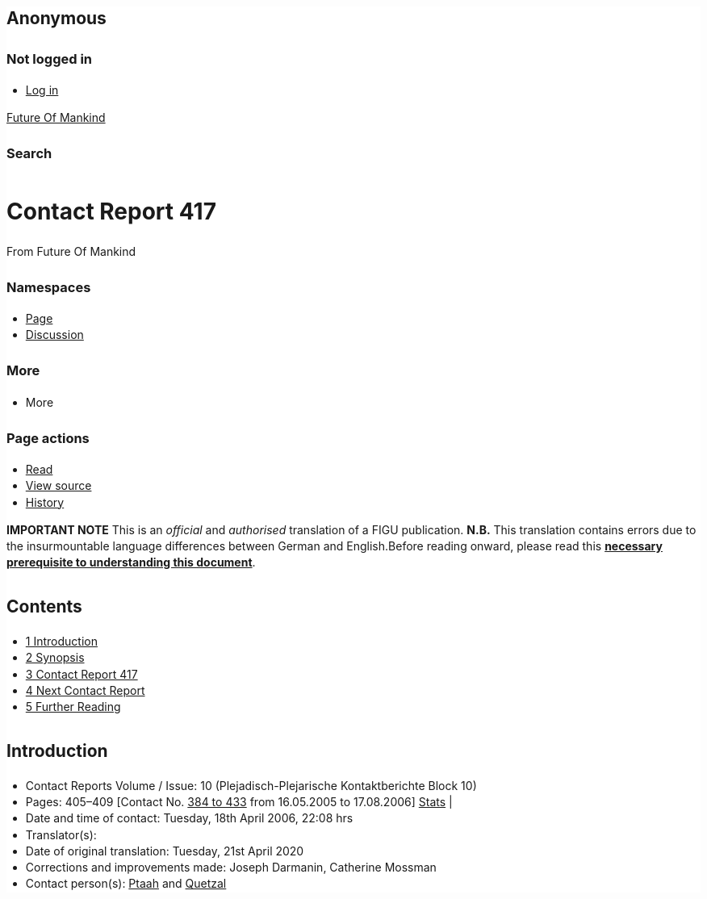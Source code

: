 ## Anonymous
### Not logged in
  * [Log in](https://www.futureofmankind.co.uk/Billy_Meier/</w/index.php?title=Special:UserLogin&returnto=Contact+Report+417> "You are encouraged to log in; however, it is not mandatory \[o\]")


[Future Of Mankind](https://www.futureofmankind.co.uk/Billy_Meier/</Billy_Meier/Main_Page>)
### Search
# Contact Report 417
From Future Of Mankind
### Namespaces
  * [Page](https://www.futureofmankind.co.uk/Billy_Meier/</Billy_Meier/Contact_Report_417> "View the content page \[c\]")
  * [Discussion](https://www.futureofmankind.co.uk/Billy_Meier/</w/index.php?title=Talk:Contact_Report_417&action=edit&redlink=1> "Discussion about the content page \(page does not exist\) \[t\]")


### More
  * More


### Page actions
  * [Read](https://www.futureofmankind.co.uk/Billy_Meier/</Billy_Meier/Contact_Report_417>)
  * [View source](https://www.futureofmankind.co.uk/Billy_Meier/</w/index.php?title=Contact_Report_417&action=edit> "This page is protected.
You can view its source \[e\]")
  * [History](https://www.futureofmankind.co.uk/Billy_Meier/</w/index.php?title=Contact_Report_417&action=history> "Past revisions of this page \[h\]")


**IMPORTANT NOTE** This is an _official_ and _authorised_ translation of a FIGU publication. 
**N.B.** This translation contains errors due to the insurmountable language differences between German and English.Before reading onward, please read this [**necessary prerequisite to understanding this document**](https://www.futureofmankind.co.uk/Billy_Meier/</Billy_Meier/Important_Information_Regarding_Translations> "Important Information Regarding Translations").
## Contents
  * [1 Introduction](https://www.futureofmankind.co.uk/Billy_Meier/<#Introduction>)
  * [2 Synopsis](https://www.futureofmankind.co.uk/Billy_Meier/<#Synopsis>)
  * [3 Contact Report 417](https://www.futureofmankind.co.uk/Billy_Meier/<#Contact_Report_417>)
  * [4 Next Contact Report](https://www.futureofmankind.co.uk/Billy_Meier/<#Next_Contact_Report>)
  * [5 Further Reading](https://www.futureofmankind.co.uk/Billy_Meier/<#Further_Reading>)


## Introduction
  * Contact Reports Volume / Issue: 10 (Plejadisch-Plejarische Kontaktberichte Block 10)
  * Pages: 405–409 [Contact No. [384 to 433](https://www.futureofmankind.co.uk/Billy_Meier/</Billy_Meier/The_Pleiadian/Plejaren_Contact_Reports#Contact_Reports_501_to_1000> "The Pleiadian/Plejaren Contact Reports") from 16.05.2005 to 17.08.2006] [Stats](https://www.futureofmankind.co.uk/Billy_Meier/</Billy_Meier/Contact_Statistics#Book_Statistics> "Contact Statistics") | 
  * Date and time of contact: Tuesday, 18th April 2006, 22:08 hrs
  * Translator(s): 
  * Date of original translation: Tuesday, 21st April 2020
  * Corrections and improvements made: Joseph Darmanin, Catherine Mossman
  * Contact person(s): [Ptaah](https://www.futureofmankind.co.uk/Billy_Meier/</Billy_Meier/Ptaah> "Ptaah") and [Quetzal](https://www.futureofmankind.co.uk/Billy_Meier/</Billy_Meier/Quetzal> "Quetzal")
